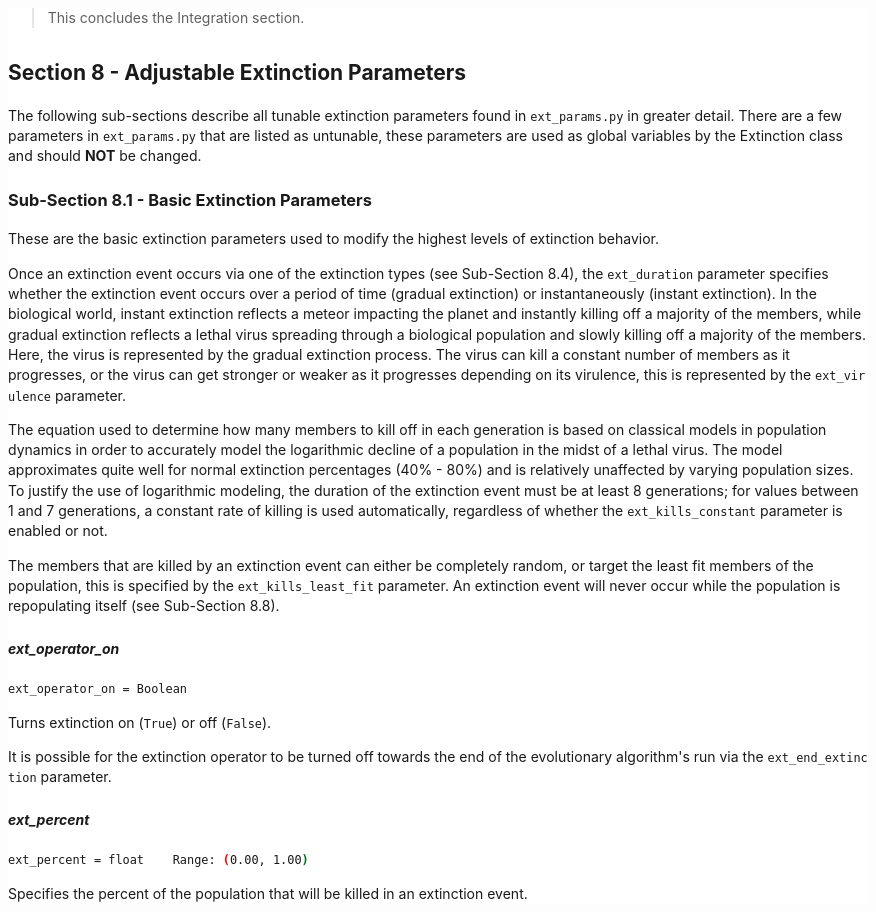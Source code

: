 > This concludes the Integration section.

###
###

## **Section 8 - Adjustable Extinction Parameters**
The following sub-sections describe all tunable extinction parameters found in `ext_params.py` in greater detail. There are a few parameters in `ext_params.py` that are listed as untunable, these parameters are used as global variables by the Extinction class and should **NOT** be changed.

###

### **Sub-Section 8.1 - Basic Extinction Parameters**
These are the basic extinction parameters used to modify the highest levels of extinction behavior.

Once an extinction event occurs via one of the extinction types (see Sub-Section 8.4), the `ext_duration` parameter specifies whether the extinction event occurs over a period of time (gradual extinction) or instantaneously (instant extinction).  In the biological world, instant extinction reflects a meteor impacting the planet and instantly killing off a majority of the members, while gradual extinction reflects a lethal virus spreading through a biological population and slowly killing off a majority of the members.  Here, the virus is represented by the gradual extinction process.  The virus can kill a constant number of members as it progresses, or the virus can get stronger or weaker as it progresses depending on its virulence, this is represented by the `ext_virulence` parameter.

The equation used to determine how many members to kill off in each generation is based on classical models in population dynamics in order to accurately model the logarithmic decline of a population in the midst of a lethal virus.  The model approximates quite well for normal extinction percentages (40% - 80%) and is relatively unaffected by varying population sizes.  To justify the use of logarithmic modeling, the duration of the extinction event must be at least 8 generations; for values between 1 and 7 generations, a constant rate of killing is used automatically, regardless of whether the `ext_kills_constant` parameter is enabled or not.

The members that are killed by an extinction event can either be completely random, or target the least fit members of the population, this is specified by the `ext_kills_least_fit` parameter.  An extinction event will never occur while the population is repopulating itself (see Sub-Section 8.8).

###

#### _ext_operator_on_
```sh
ext_operator_on = Boolean
```
Turns extinction on (`True`) or off (`False`).

It is possible for the extinction operator to be turned off towards the end of the evolutionary algorithm's run via the `ext_end_extinction` parameter.

###

#### _ext_percent_
```sh
ext_percent = float    Range: (0.00, 1.00)
```
Specifies the percent of the population that will be killed in an extinction event.
